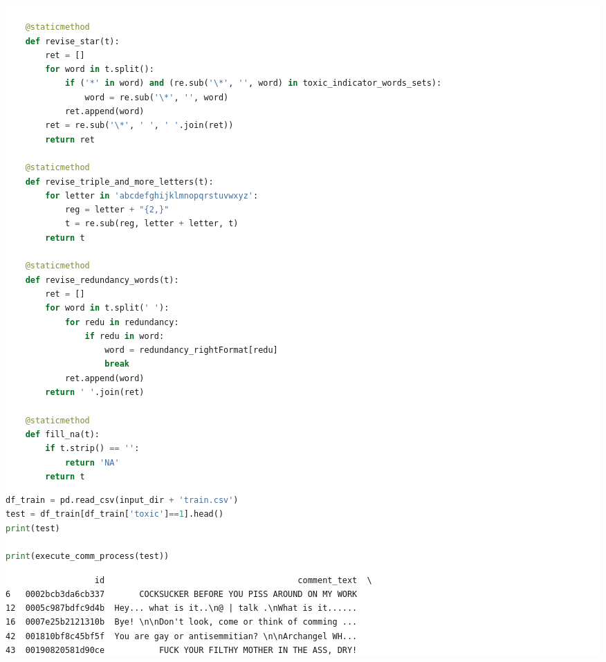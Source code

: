 ```python

    @staticmethod
    def revise_star(t):
        ret = []
        for word in t.split():            
            if ('*' in word) and (re.sub('\*', '', word) in toxic_indicator_words_sets):
                word = re.sub('\*', '', word)
            ret.append(word)
        ret = re.sub('\*', ' ', ' '.join(ret))
        return ret

    @staticmethod
    def revise_triple_and_more_letters(t):
        for letter in 'abcdefghijklmnopqrstuvwxyz':
            reg = letter + "{2,}"
            t = re.sub(reg, letter + letter, t)
        return t

    @staticmethod
    def revise_redundancy_words(t):
        ret = []
        for word in t.split(' '):
            for redu in redundancy:
                if redu in word:
                    word = redundancy_rightFormat[redu]
                    break
            ret.append(word)
        return ' '.join(ret)

    @staticmethod
    def fill_na(t):
        if t.strip() == '':
            return 'NA'
        return t
```


```python
df_train = pd.read_csv(input_dir + 'train.csv')
test = df_train[df_train['toxic']==1].head()
print(test)

print(execute_comm_process(test))

```

                      id                                       comment_text  \
    6   0002bcb3da6cb337       COCKSUCKER BEFORE YOU PISS AROUND ON MY WORK   
    12  0005c987bdfc9d4b  Hey... what is it..\n@ | talk .\nWhat is it......   
    16  0007e25b2121310b  Bye! \n\nDon't look, come or think of comming ...   
    42  001810bf8c45bf5f  You are gay or antisemmitian? \n\nArchangel WH...   
    43  00190820581d90ce           FUCK YOUR FILTHY MOTHER IN THE ASS, DRY!   
    